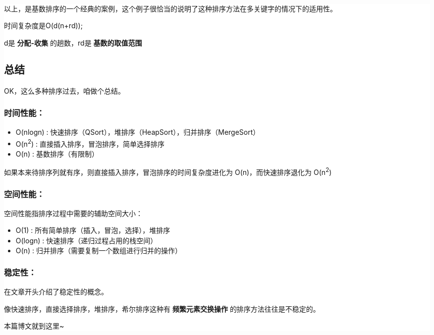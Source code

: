 以上，是基数排序的一个经典的案例，这个例子很恰当的说明了这种排序方法在多关键字的情况下的适用性。

时间复杂度是O(d(n+rd));

d是 **分配-收集** 的趟数，rd是 **基数的取值范围**

## 总结

OK，这么多种排序过去，咱做个总结。

### 时间性能：

- O(nlogn) : 快速排序（QSort），堆排序（HeapSort），归并排序（MergeSort）
- O(n<sup>2</sup>) : 直接插入排序，冒泡排序，简单选择排序
- O(n) : 基数排序（有限制）

如果本来待排序列就有序，则直接插入排序，冒泡排序的时间复杂度进化为 O(n)，而快速排序退化为 O(n<sup>2</sup>)

### 空间性能：

空间性能指排序过程中需要的辅助空间大小：

- O(1) : 所有简单排序（插入，冒泡，选择），堆排序
- O(logn) : 快速排序（递归过程占用的栈空间）
- O(n) : 归并排序（需要复制一个数组进行归并的操作）

### 稳定性：

在文章开头介绍了稳定性的概念。

像快速排序，直接选择排序，堆排序，希尔排序这种有 **频繁元素交换操作** 的排序方法往往是不稳定的。

本篇博文就到这里~